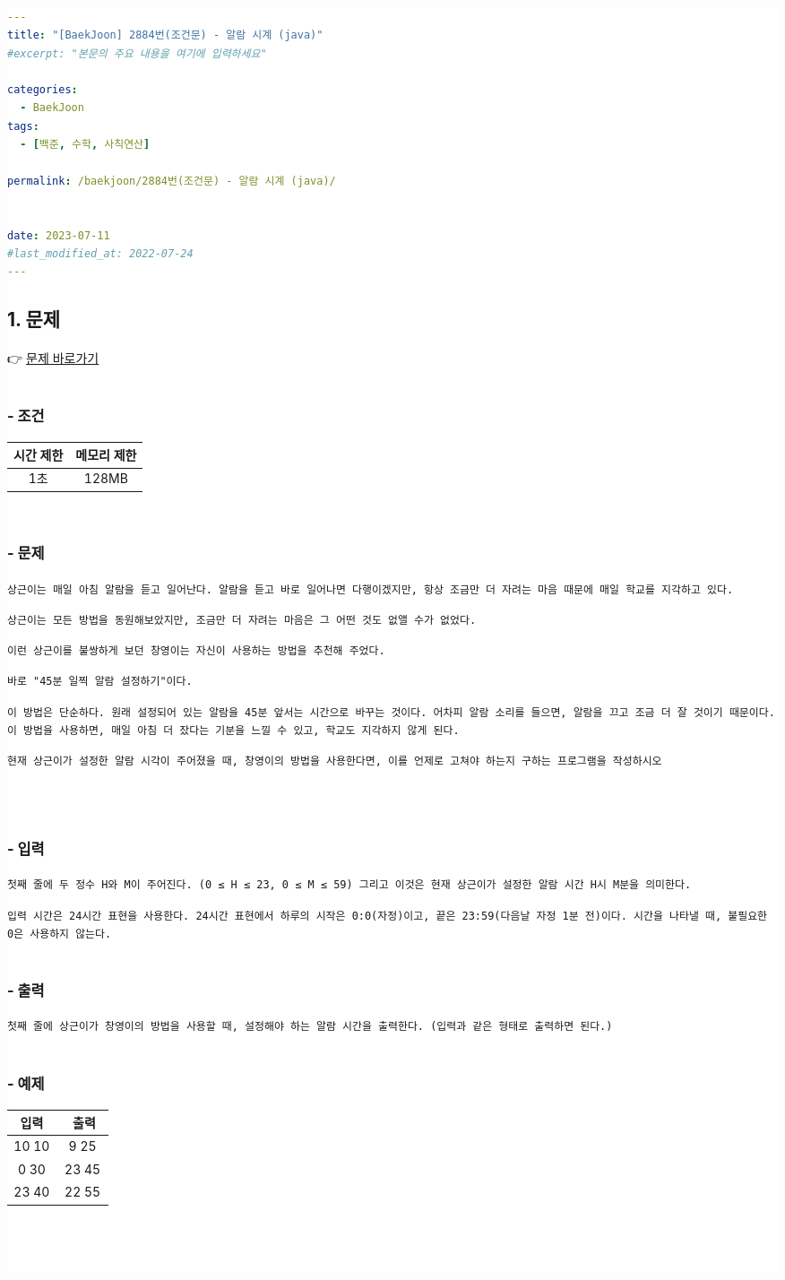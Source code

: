 ```yaml
---
title: "[BaekJoon] 2884번(조건문) - 알람 시계 (java)"
#excerpt: "본문의 주요 내용을 여기에 입력하세요"

categories:
  - BaekJoon
tags:
  - [백준, 수학, 사칙연산]

permalink: /baekjoon/2884번(조건문) - 알람 시계 (java)/


date: 2023-07-11
#last_modified_at: 2022-07-24
---
```


## 1. 문제
👉 [문제 바로가기](https://www.acmicpc.net/problem/2884)<br><br>
###  - 조건
  
| 시간 제한 | 메모리 제한 |
|:--------:|:--------:|
|1초|128MB|

<br>

### - 문제
```상근이는 매일 아침 알람을 듣고 일어난다. 알람을 듣고 바로 일어나면 다행이겠지만, 항상 조금만 더 자려는 마음 때문에 매일 학교를 지각하고 있다.```

```상근이는 모든 방법을 동원해보았지만, 조금만 더 자려는 마음은 그 어떤 것도 없앨 수가 없었다.```

```이런 상근이를 불쌍하게 보던 창영이는 자신이 사용하는 방법을 추천해 주었다.```

```바로 "45분 일찍 알람 설정하기"이다.```

```이 방법은 단순하다. 원래 설정되어 있는 알람을 45분 앞서는 시간으로 바꾸는 것이다. 어차피 알람 소리를 들으면, 알람을 끄고 조금 더 잘 것이기 때문이다. 이 방법을 사용하면, 매일 아침 더 잤다는 기분을 느낄 수 있고, 학교도 지각하지 않게 된다.```

```현재 상근이가 설정한 알람 시각이 주어졌을 때, 창영이의 방법을 사용한다면, 이를 언제로 고쳐야 하는지 구하는 프로그램을 작성하시오```<br>

<br><br>

### - 입력
```첫째 줄에 두 정수 H와 M이 주어진다. (0 ≤ H ≤ 23, 0 ≤ M ≤ 59) 그리고 이것은 현재 상근이가 설정한 알람 시간 H시 M분을 의미한다.```

```입력 시간은 24시간 표현을 사용한다. 24시간 표현에서 하루의 시작은 0:0(자정)이고, 끝은 23:59(다음날 자정 1분 전)이다. 시간을 나타낼 때, 불필요한 0은 사용하지 않는다.```
<br><br>

### - 출력
```첫째 줄에 상근이가 창영이의 방법을 사용할 때, 설정해야 하는 알람 시간을 출력한다. (입력과 같은 형태로 출력하면 된다.)```
<br><br>

### - 예제
  
| &nbsp;&nbsp;입력&nbsp;&nbsp; | &nbsp;&nbsp; 출력&nbsp;&nbsp; |
|:--------:|:--------:|
|10 10|9 25|
|0 30|23 45|
|23 40|22 55|

  
<br><br><br>

```
